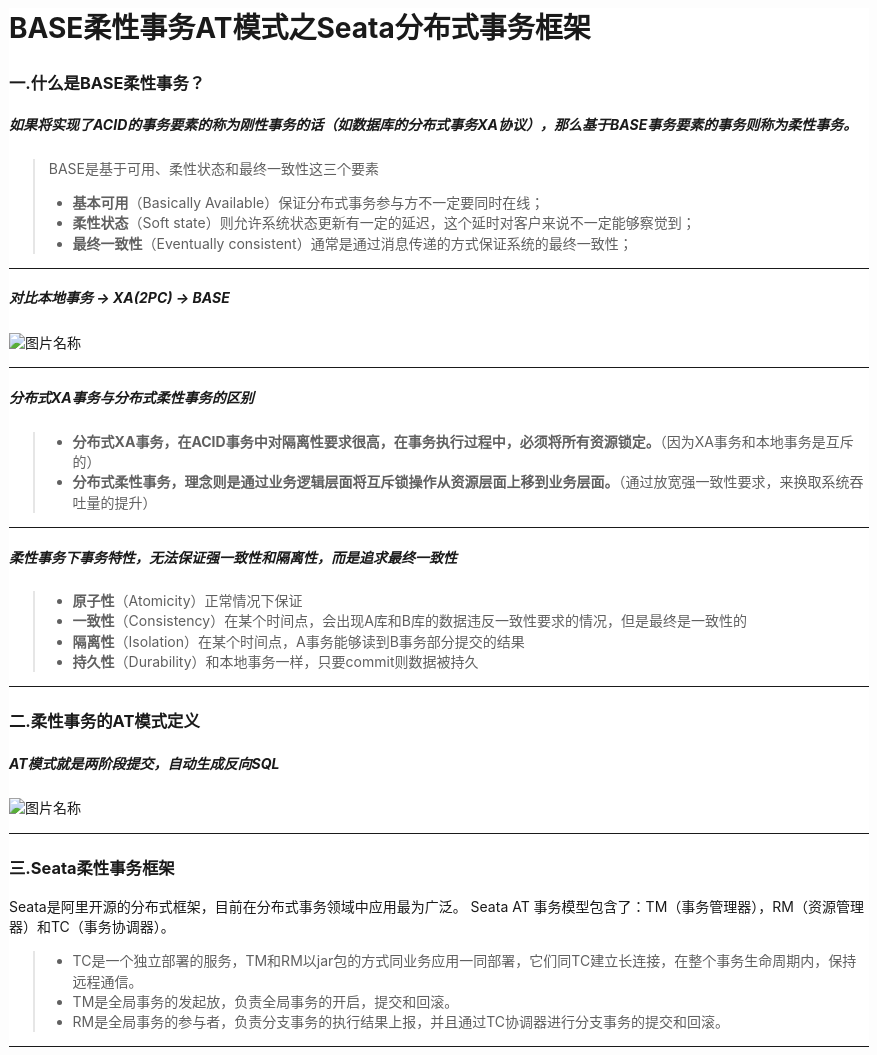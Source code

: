 # BASE柔性事务AT模式之Seata分布式事务框架

### 一.什么是BASE柔性事务？

##### 如果将实现了ACID的事务要素的称为刚性事务的话（如数据库的分布式事务XA协议），那么基于BASE事务要素的事务则称为柔性事务。

> BASE是基于可用、柔性状态和最终一致性这三个要素
> - **基本可用**（Basically Available）保证分布式事务参与方不一定要同时在线；
> - **柔性状态**（Soft state）则允许系统状态更新有一定的延迟，这个延时对客户来说不一定能够察觉到；
> - **最终一致性**（Eventually consistent）通常是通过消息传递的方式保证系统的最终一致性；

------------

##### 对比本地事务 -> XA(2PC) -> BASE

 <img src="https://ipman-blog-1304583208.cos.ap-nanjing.myqcloud.com/631607654308_.pic_hd.jpg" width = "600" height = "180" alt="图片名称" align=center />
 
------------

##### 分布式XA事务与分布式柔性事务的区别

> - **分布式XA事务，在ACID事务中对隔离性要求很高，在事务执行过程中，必须将所有资源锁定。**（因为XA事务和本地事务是互斥的）
> - **分布式柔性事务，理念则是通过业务逻辑层面将互斥锁操作从资源层面上移到业务层面。**（通过放宽强一致性要求，来换取系统吞吐量的提升）

------------

##### 柔性事务下事务特性，无法保证强一致性和隔离性，而是追求最终一致性

> - **原子性**（Atomicity）正常情况下保证
> - **一致性**（Consistency）在某个时间点，会出现A库和B库的数据违反一致性要求的情况，但是最终是一致性的
> - **隔离性**（Isolation）在某个时间点，A事务能够读到B事务部分提交的结果
> - **持久性**（Durability）和本地事务一样，只要commit则数据被持久

------------

### 二.柔性事务的AT模式定义

##### AT模式就是两阶段提交，自动生成反向SQL

 <img src="https://ipman-blog-1304583208.cos.ap-nanjing.myqcloud.com/641607656083_.pic_hd.jpg" width = "600" height = "230" alt="图片名称" align=center />

------------

### 三.Seata柔性事务框架

Seata是阿里开源的分布式框架，目前在分布式事务领域中应用最为广泛。
Seata AT 事务模型包含了：TM（事务管理器），RM（资源管理器）和TC（事务协调器）。
> - TC是一个独立部署的服务，TM和RM以jar包的方式同业务应用一同部署，它们同TC建立长连接，在整个事务生命周期内，保持远程通信。
> - TM是全局事务的发起放，负责全局事务的开启，提交和回滚。
> - RM是全局事务的参与者，负责分支事务的执行结果上报，并且通过TC协调器进行分支事务的提交和回滚。

------------
